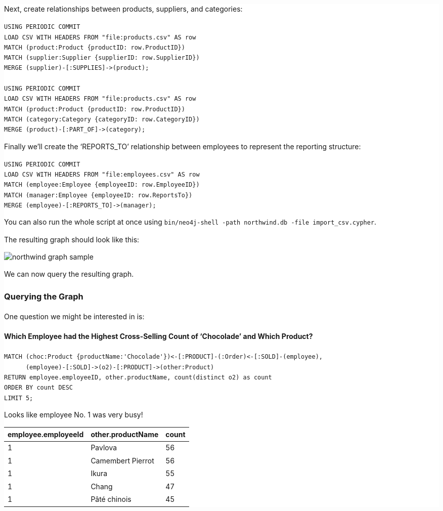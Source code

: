 Next, create relationships between products, suppliers, and categories:

```
USING PERIODIC COMMIT
LOAD CSV WITH HEADERS FROM "file:products.csv" AS row
MATCH (product:Product {productID: row.ProductID})
MATCH (supplier:Supplier {supplierID: row.SupplierID})
MERGE (supplier)-[:SUPPLIES]->(product);

USING PERIODIC COMMIT
LOAD CSV WITH HEADERS FROM "file:products.csv" AS row
MATCH (product:Product {productID: row.ProductID})
MATCH (category:Category {categoryID: row.CategoryID})
MERGE (product)-[:PART_OF]->(category);
```

Finally we’ll create the ‘REPORTS_TO’ relationship between employees to represent the reporting structure:

```
USING PERIODIC COMMIT
LOAD CSV WITH HEADERS FROM "file:employees.csv" AS row
MATCH (employee:Employee {employeeID: row.EmployeeID})
MATCH (manager:Employee {employeeID: row.ReportsTo})
MERGE (employee)-[:REPORTS_TO]->(manager);
```

You can also run the whole script at once using `bin/neo4j-shell -path northwind.db -file import_csv.cypher`.

The resulting graph should look like this:

![northwind graph sample](https://s3.amazonaws.com/dev.assets.neo4j.com/wp-content/uploads/northwind_graph_sample.png)

We can now query the resulting graph.

### Querying the Graph

One question we might be interested in is:

#### Which Employee had the Highest Cross-Selling Count of ‘Chocolade’ and Which Product?

```
MATCH (choc:Product {productName:'Chocolade'})<-[:PRODUCT]-(:Order)<-[:SOLD]-(employee),
      (employee)-[:SOLD]->(o2)-[:PRODUCT]->(other:Product)
RETURN employee.employeeID, other.productName, count(distinct o2) as count
ORDER BY count DESC
LIMIT 5;
```

Looks like employee No. 1 was very busy!

| employee.employeeId | other.productName | count |
| :------------------ | :---------------- | :---- |
| 1                   | Pavlova           | 56    |
| 1                   | Camembert Pierrot | 56    |
| 1                   | Ikura             | 55    |
| 1                   | Chang             | 47    |
| 1                   | Pâté chinois      | 45    |
